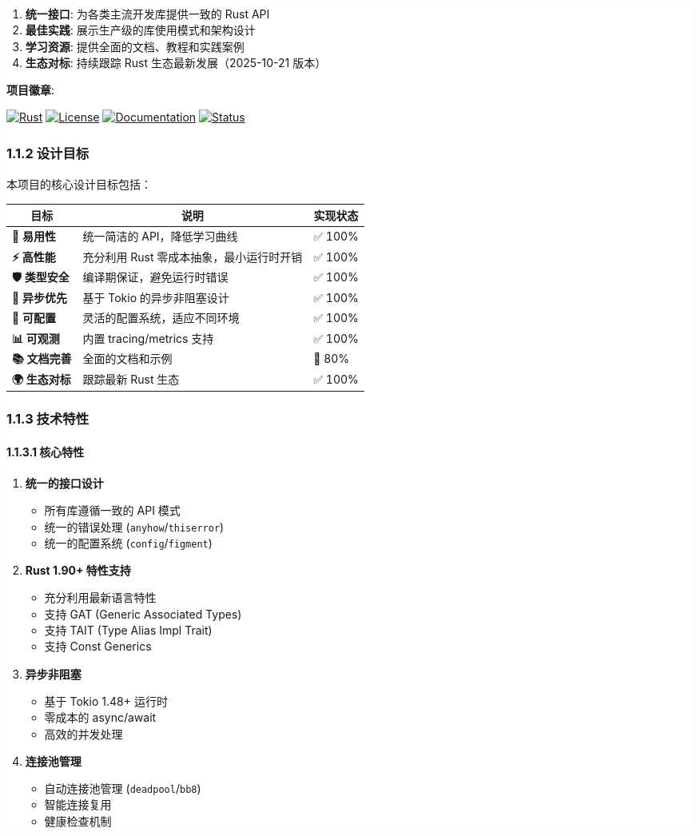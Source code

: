 1. **统一接口**: 为各类主流开发库提供一致的 Rust API
2. **最佳实践**: 展示生产级的库使用模式和架构设计
3. **学习资源**: 提供全面的文档、教程和实践案例
4. **生态对标**: 持续跟踪 Rust 生态最新发展（2025-10-21 版本）

**项目徽章**:

[![Rust](https://img.shields.io/badge/rust-1.90+-orange.svg)](https://www.rust-lang.org/)
[![License](https://img.shields.io/badge/license-MIT-blue.svg)](../../LICENSE)
[![Documentation](https://img.shields.io/badge/docs-latest-blue.svg)](.)
[![Status](https://img.shields.io/badge/status-production--ready-green.svg)](.)

### 1.1.2 设计目标

本项目的核心设计目标包括：

| 目标 | 说明 | 实现状态 |
|------|------|---------|
| **🎯 易用性** | 统一简洁的 API，降低学习曲线 | ✅ 100% |
| **⚡ 高性能** | 充分利用 Rust 零成本抽象，最小运行时开销 | ✅ 100% |
| **🛡️ 类型安全** | 编译期保证，避免运行时错误 | ✅ 100% |
| **🔄 异步优先** | 基于 Tokio 的异步非阻塞设计 | ✅ 100% |
| **🔧 可配置** | 灵活的配置系统，适应不同环境 | ✅ 100% |
| **📊 可观测** | 内置 tracing/metrics 支持 | ✅ 100% |
| **📚 文档完善** | 全面的文档和示例 | 🚧 80% |
| **🌍 生态对标** | 跟踪最新 Rust 生态 | ✅ 100% |

### 1.1.3 技术特性

#### 1.1.3.1 核心特性

1. **统一的接口设计**
   - 所有库遵循一致的 API 模式
   - 统一的错误处理 (`anyhow`/`thiserror`)
   - 统一的配置系统 (`config`/`figment`)

2. **Rust 1.90+ 特性支持**
   - 充分利用最新语言特性
   - 支持 GAT (Generic Associated Types)
   - 支持 TAIT (Type Alias Impl Trait)
   - 支持 Const Generics

3. **异步非阻塞**
   - 基于 Tokio 1.48+ 运行时
   - 零成本的 async/await
   - 高效的并发处理

4. **连接池管理**
   - 自动连接池管理 (`deadpool`/`bb8`)
   - 智能连接复用
   - 健康检查机制
